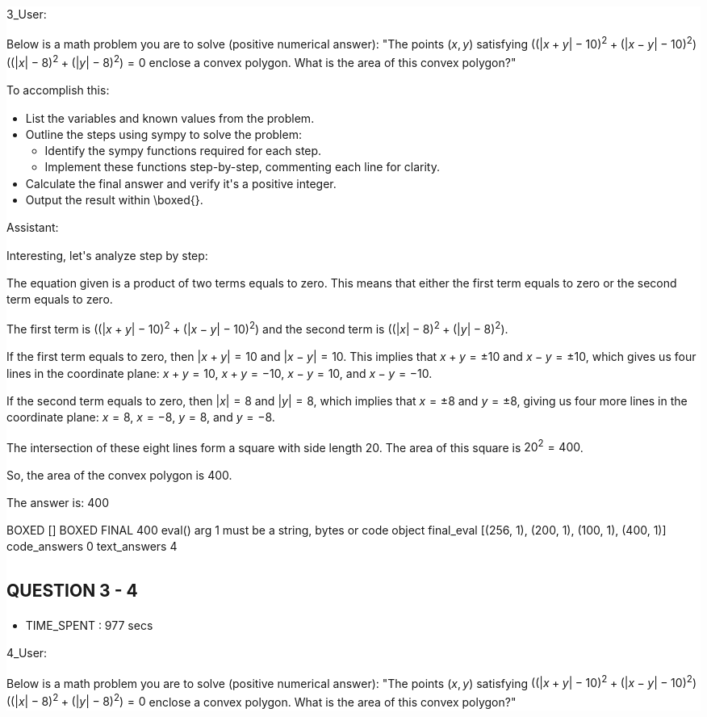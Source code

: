 3_User:

Below is a math problem you are to solve (positive numerical answer):
"The points $\left(x, y\right)$ satisfying $((\vert x + y \vert - 10)^2 + ( \vert x - y \vert - 10)^2)((\vert x \vert - 8)^2 + ( \vert y \vert - 8)^2) = 0$ enclose a convex polygon. What is the area of this convex polygon?"

To accomplish this:
- List the variables and known values from the problem.
- Outline the steps using sympy to solve the problem:
  * Identify the sympy functions required for each step.
  * Implement these functions step-by-step, commenting each line for clarity.
- Calculate the final answer and verify it's a positive integer.
- Output the result within \boxed{}.

Assistant:

Interesting, let's analyze step by step:



The equation given is a product of two terms equals to zero. This means that either the first term equals to zero or the second term equals to zero.

The first term is $((\vert x + y \vert - 10)^2 + ( \vert x - y \vert - 10)^2)$ and the second term is $((\vert x \vert - 8)^2 + ( \vert y \vert - 8)^2)$.

If the first term equals to zero, then $\vert x + y \vert = 10$ and $\vert x - y \vert = 10$. This implies that $x + y = \pm10$ and $x - y = \pm10$, which gives us four lines in the coordinate plane: $x + y = 10$, $x + y = -10$, $x - y = 10$, and $x - y = -10$.

If the second term equals to zero, then $\vert x \vert = 8$ and $\vert y \vert = 8$, which implies that $x = \pm8$ and $y = \pm8$, giving us four more lines in the coordinate plane: $x = 8$, $x = -8$, $y = 8$, and $y = -8$.

The intersection of these eight lines form a square with side length $20$. The area of this square is $20^2 = 400$.

So, the area of the convex polygon is $400$.

The answer is: $400$

BOXED []
BOXED FINAL 400
eval() arg 1 must be a string, bytes or code object final_eval
[(256, 1), (200, 1), (100, 1), (400, 1)]
code_answers 0 text_answers 4



## QUESTION 3 - 4 
- TIME_SPENT : 977 secs

4_User:

Below is a math problem you are to solve (positive numerical answer):
"The points $\left(x, y\right)$ satisfying $((\vert x + y \vert - 10)^2 + ( \vert x - y \vert - 10)^2)((\vert x \vert - 8)^2 + ( \vert y \vert - 8)^2) = 0$ enclose a convex polygon. What is the area of this convex polygon?"
